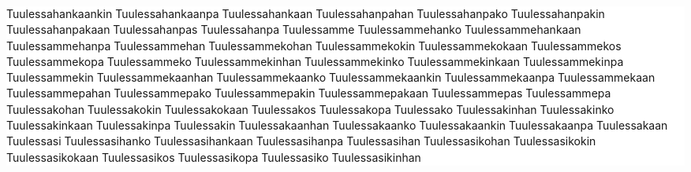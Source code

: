 Tuulessahankaankin
Tuulessahankaanpa
Tuulessahankaan
Tuulessahanpahan
Tuulessahanpako
Tuulessahanpakin
Tuulessahanpakaan
Tuulessahanpas
Tuulessahanpa
Tuulessamme
Tuulessammehanko
Tuulessammehankaan
Tuulessammehanpa
Tuulessammehan
Tuulessammekohan
Tuulessammekokin
Tuulessammekokaan
Tuulessammekos
Tuulessammekopa
Tuulessammeko
Tuulessammekinhan
Tuulessammekinko
Tuulessammekinkaan
Tuulessammekinpa
Tuulessammekin
Tuulessammekaanhan
Tuulessammekaanko
Tuulessammekaankin
Tuulessammekaanpa
Tuulessammekaan
Tuulessammepahan
Tuulessammepako
Tuulessammepakin
Tuulessammepakaan
Tuulessammepas
Tuulessammepa
Tuulessakohan
Tuulessakokin
Tuulessakokaan
Tuulessakos
Tuulessakopa
Tuulessako
Tuulessakinhan
Tuulessakinko
Tuulessakinkaan
Tuulessakinpa
Tuulessakin
Tuulessakaanhan
Tuulessakaanko
Tuulessakaankin
Tuulessakaanpa
Tuulessakaan
Tuulessasi
Tuulessasihanko
Tuulessasihankaan
Tuulessasihanpa
Tuulessasihan
Tuulessasikohan
Tuulessasikokin
Tuulessasikokaan
Tuulessasikos
Tuulessasikopa
Tuulessasiko
Tuulessasikinhan
